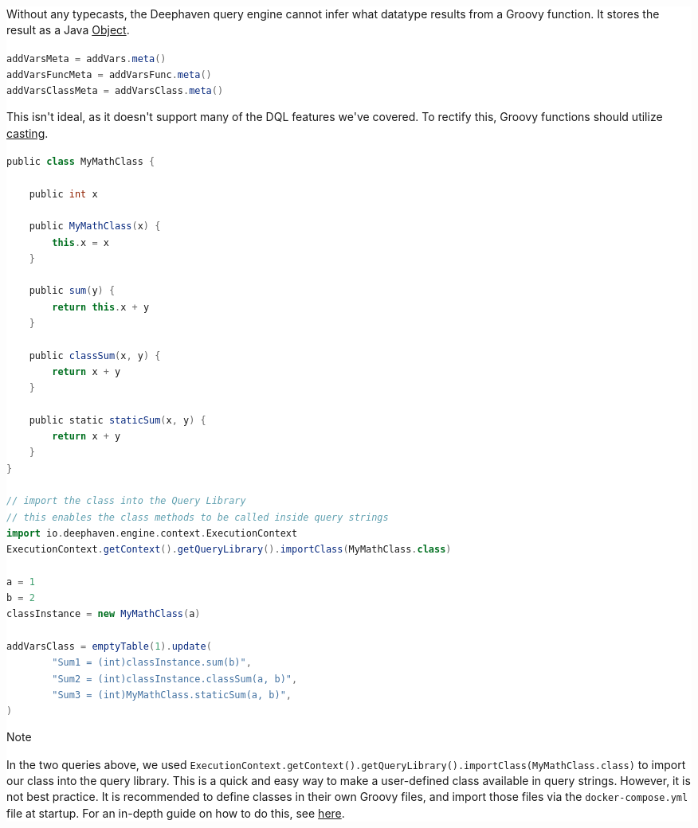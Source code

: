 Without any typecasts, the Deephaven query engine cannot infer what datatype results from a Groovy function. It stores the result as a Java [Object](https://docs.oracle.com/en/java/javase/17/docs/api/java.base/java/lang/Object.html).

```groovy test-set=1 order=addVarsMeta,addVarsFuncMeta,addVarsClassMeta
addVarsMeta = addVars.meta()
addVarsFuncMeta = addVarsFunc.meta()
addVarsClassMeta = addVarsClass.meta()
```

This isn't ideal, as it doesn't support many of the DQL features we've covered. To rectify this, Groovy functions should utilize [casting](../../reference/query-language/control-flow/casting.md).

```groovy test-set=2 order=addVarsClass
public class MyMathClass {

    public int x

    public MyMathClass(x) {
        this.x = x
    }

    public sum(y) {
        return this.x + y
    }

    public classSum(x, y) {
        return x + y
    }

    public static staticSum(x, y) {
        return x + y
    }
}

// import the class into the Query Library
// this enables the class methods to be called inside query strings
import io.deephaven.engine.context.ExecutionContext
ExecutionContext.getContext().getQueryLibrary().importClass(MyMathClass.class)

a = 1
b = 2
classInstance = new MyMathClass(a)

addVarsClass = emptyTable(1).update(
        "Sum1 = (int)classInstance.sum(b)",
        "Sum2 = (int)classInstance.classSum(a, b)",
        "Sum3 = (int)MyMathClass.staticSum(a, b)",
)
```

> [!NOTE]
> In the two queries above, we used `ExecutionContext.getContext().getQueryLibrary().importClass(MyMathClass.class)` to import our class into the query library. This is a quick and easy way to make a user-defined class available in query strings. However, it is not best practice. It is recommended to define classes in their own Groovy files, and import those files via the `docker-compose.yml` file at startup. For an in-depth guide on how to do this, see [here](../../how-to-guides/install-and-use-java-packages.md).

